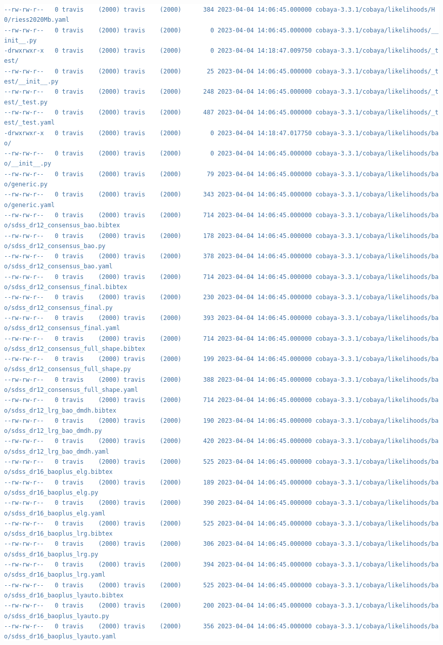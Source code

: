 ```diff
--rw-rw-r--   0 travis    (2000) travis    (2000)      384 2023-04-04 14:06:45.000000 cobaya-3.3.1/cobaya/likelihoods/H0/riess2020Mb.yaml
--rw-rw-r--   0 travis    (2000) travis    (2000)        0 2023-04-04 14:06:45.000000 cobaya-3.3.1/cobaya/likelihoods/__init__.py
-drwxrwxr-x   0 travis    (2000) travis    (2000)        0 2023-04-04 14:18:47.009750 cobaya-3.3.1/cobaya/likelihoods/_test/
--rw-rw-r--   0 travis    (2000) travis    (2000)       25 2023-04-04 14:06:45.000000 cobaya-3.3.1/cobaya/likelihoods/_test/__init__.py
--rw-rw-r--   0 travis    (2000) travis    (2000)      248 2023-04-04 14:06:45.000000 cobaya-3.3.1/cobaya/likelihoods/_test/_test.py
--rw-rw-r--   0 travis    (2000) travis    (2000)      487 2023-04-04 14:06:45.000000 cobaya-3.3.1/cobaya/likelihoods/_test/_test.yaml
-drwxrwxr-x   0 travis    (2000) travis    (2000)        0 2023-04-04 14:18:47.017750 cobaya-3.3.1/cobaya/likelihoods/bao/
--rw-rw-r--   0 travis    (2000) travis    (2000)        0 2023-04-04 14:06:45.000000 cobaya-3.3.1/cobaya/likelihoods/bao/__init__.py
--rw-rw-r--   0 travis    (2000) travis    (2000)       79 2023-04-04 14:06:45.000000 cobaya-3.3.1/cobaya/likelihoods/bao/generic.py
--rw-rw-r--   0 travis    (2000) travis    (2000)      343 2023-04-04 14:06:45.000000 cobaya-3.3.1/cobaya/likelihoods/bao/generic.yaml
--rw-rw-r--   0 travis    (2000) travis    (2000)      714 2023-04-04 14:06:45.000000 cobaya-3.3.1/cobaya/likelihoods/bao/sdss_dr12_consensus_bao.bibtex
--rw-rw-r--   0 travis    (2000) travis    (2000)      178 2023-04-04 14:06:45.000000 cobaya-3.3.1/cobaya/likelihoods/bao/sdss_dr12_consensus_bao.py
--rw-rw-r--   0 travis    (2000) travis    (2000)      378 2023-04-04 14:06:45.000000 cobaya-3.3.1/cobaya/likelihoods/bao/sdss_dr12_consensus_bao.yaml
--rw-rw-r--   0 travis    (2000) travis    (2000)      714 2023-04-04 14:06:45.000000 cobaya-3.3.1/cobaya/likelihoods/bao/sdss_dr12_consensus_final.bibtex
--rw-rw-r--   0 travis    (2000) travis    (2000)      230 2023-04-04 14:06:45.000000 cobaya-3.3.1/cobaya/likelihoods/bao/sdss_dr12_consensus_final.py
--rw-rw-r--   0 travis    (2000) travis    (2000)      393 2023-04-04 14:06:45.000000 cobaya-3.3.1/cobaya/likelihoods/bao/sdss_dr12_consensus_final.yaml
--rw-rw-r--   0 travis    (2000) travis    (2000)      714 2023-04-04 14:06:45.000000 cobaya-3.3.1/cobaya/likelihoods/bao/sdss_dr12_consensus_full_shape.bibtex
--rw-rw-r--   0 travis    (2000) travis    (2000)      199 2023-04-04 14:06:45.000000 cobaya-3.3.1/cobaya/likelihoods/bao/sdss_dr12_consensus_full_shape.py
--rw-rw-r--   0 travis    (2000) travis    (2000)      388 2023-04-04 14:06:45.000000 cobaya-3.3.1/cobaya/likelihoods/bao/sdss_dr12_consensus_full_shape.yaml
--rw-rw-r--   0 travis    (2000) travis    (2000)      714 2023-04-04 14:06:45.000000 cobaya-3.3.1/cobaya/likelihoods/bao/sdss_dr12_lrg_bao_dmdh.bibtex
--rw-rw-r--   0 travis    (2000) travis    (2000)      190 2023-04-04 14:06:45.000000 cobaya-3.3.1/cobaya/likelihoods/bao/sdss_dr12_lrg_bao_dmdh.py
--rw-rw-r--   0 travis    (2000) travis    (2000)      420 2023-04-04 14:06:45.000000 cobaya-3.3.1/cobaya/likelihoods/bao/sdss_dr12_lrg_bao_dmdh.yaml
--rw-rw-r--   0 travis    (2000) travis    (2000)      525 2023-04-04 14:06:45.000000 cobaya-3.3.1/cobaya/likelihoods/bao/sdss_dr16_baoplus_elg.bibtex
--rw-rw-r--   0 travis    (2000) travis    (2000)      189 2023-04-04 14:06:45.000000 cobaya-3.3.1/cobaya/likelihoods/bao/sdss_dr16_baoplus_elg.py
--rw-rw-r--   0 travis    (2000) travis    (2000)      390 2023-04-04 14:06:45.000000 cobaya-3.3.1/cobaya/likelihoods/bao/sdss_dr16_baoplus_elg.yaml
--rw-rw-r--   0 travis    (2000) travis    (2000)      525 2023-04-04 14:06:45.000000 cobaya-3.3.1/cobaya/likelihoods/bao/sdss_dr16_baoplus_lrg.bibtex
--rw-rw-r--   0 travis    (2000) travis    (2000)      306 2023-04-04 14:06:45.000000 cobaya-3.3.1/cobaya/likelihoods/bao/sdss_dr16_baoplus_lrg.py
--rw-rw-r--   0 travis    (2000) travis    (2000)      394 2023-04-04 14:06:45.000000 cobaya-3.3.1/cobaya/likelihoods/bao/sdss_dr16_baoplus_lrg.yaml
--rw-rw-r--   0 travis    (2000) travis    (2000)      525 2023-04-04 14:06:45.000000 cobaya-3.3.1/cobaya/likelihoods/bao/sdss_dr16_baoplus_lyauto.bibtex
--rw-rw-r--   0 travis    (2000) travis    (2000)      200 2023-04-04 14:06:45.000000 cobaya-3.3.1/cobaya/likelihoods/bao/sdss_dr16_baoplus_lyauto.py
--rw-rw-r--   0 travis    (2000) travis    (2000)      356 2023-04-04 14:06:45.000000 cobaya-3.3.1/cobaya/likelihoods/bao/sdss_dr16_baoplus_lyauto.yaml
```